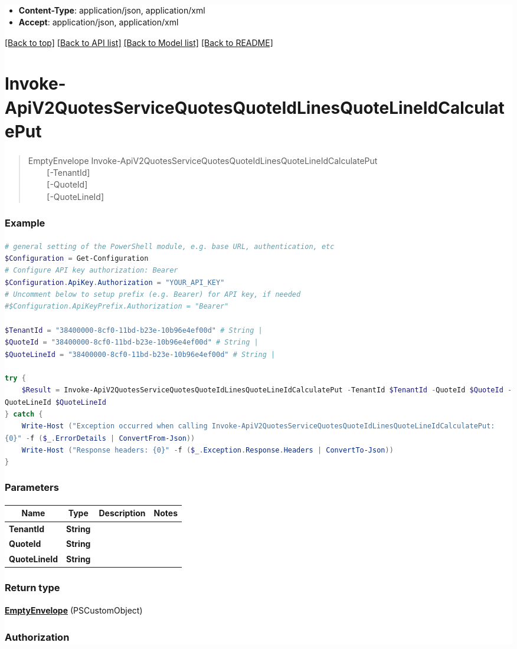  - **Content-Type**: application/json, application/xml
 - **Accept**: application/json, application/xml

[[Back to top]](#) [[Back to API list]](../README.md#documentation-for-api-endpoints) [[Back to Model list]](../README.md#documentation-for-models) [[Back to README]](../README.md)

<a id="Invoke-ApiV2QuotesServiceQuotesQuoteIdLinesQuoteLineIdCalculatePut"></a>
# **Invoke-ApiV2QuotesServiceQuotesQuoteIdLinesQuoteLineIdCalculatePut**
> EmptyEnvelope Invoke-ApiV2QuotesServiceQuotesQuoteIdLinesQuoteLineIdCalculatePut<br>
> &nbsp;&nbsp;&nbsp;&nbsp;&nbsp;&nbsp;&nbsp;&nbsp;[-TenantId] <String><br>
> &nbsp;&nbsp;&nbsp;&nbsp;&nbsp;&nbsp;&nbsp;&nbsp;[-QuoteId] <String><br>
> &nbsp;&nbsp;&nbsp;&nbsp;&nbsp;&nbsp;&nbsp;&nbsp;[-QuoteLineId] <String><br>



### Example
```powershell
# general setting of the PowerShell module, e.g. base URL, authentication, etc
$Configuration = Get-Configuration
# Configure API key authorization: Bearer
$Configuration.ApiKey.Authorization = "YOUR_API_KEY"
# Uncomment below to setup prefix (e.g. Bearer) for API key, if needed
#$Configuration.ApiKeyPrefix.Authorization = "Bearer"

$TenantId = "38400000-8cf0-11bd-b23e-10b96e4ef00d" # String | 
$QuoteId = "38400000-8cf0-11bd-b23e-10b96e4ef00d" # String | 
$QuoteLineId = "38400000-8cf0-11bd-b23e-10b96e4ef00d" # String | 

try {
    $Result = Invoke-ApiV2QuotesServiceQuotesQuoteIdLinesQuoteLineIdCalculatePut -TenantId $TenantId -QuoteId $QuoteId -QuoteLineId $QuoteLineId
} catch {
    Write-Host ("Exception occurred when calling Invoke-ApiV2QuotesServiceQuotesQuoteIdLinesQuoteLineIdCalculatePut: {0}" -f ($_.ErrorDetails | ConvertFrom-Json))
    Write-Host ("Response headers: {0}" -f ($_.Exception.Response.Headers | ConvertTo-Json))
}
```

### Parameters

Name | Type | Description  | Notes
------------- | ------------- | ------------- | -------------
 **TenantId** | **String**|  | 
 **QuoteId** | **String**|  | 
 **QuoteLineId** | **String**|  | 

### Return type

[**EmptyEnvelope**](EmptyEnvelope.md) (PSCustomObject)

### Authorization
